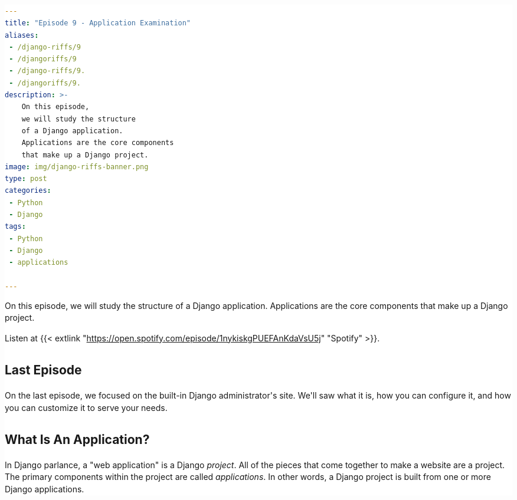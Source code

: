 ```yaml
---
title: "Episode 9 - Application Examination"
aliases:
 - /django-riffs/9
 - /djangoriffs/9
 - /django-riffs/9.
 - /djangoriffs/9.
description: >-
    On this episode,
    we will study the structure
    of a Django application.
    Applications are the core components
    that make up a Django project.
image: img/django-riffs-banner.png
type: post
categories:
 - Python
 - Django
tags:
 - Python
 - Django
 - applications

---
```


On this episode,
we will study the structure
of a Django application.
Applications are the core components
that make up a Django project.

Listen at {{< extlink "https://open.spotify.com/episode/1nykiskgPUEFAnKdaVsU5j" "Spotify" >}}.

## Last Episode

On the last episode,
we focused
on the built-in Django administrator's site.
We'll saw what it is,
how you can configure it,
and how you can customize it
to serve your needs.

## What Is An Application?

In Django parlance,
a "web application" is a Django *project*.
All of the pieces
that come together to make a website
are a project.
The primary components
within the project
are called *applications*.
In other words,
a Django project is built
from one or more Django applications.
